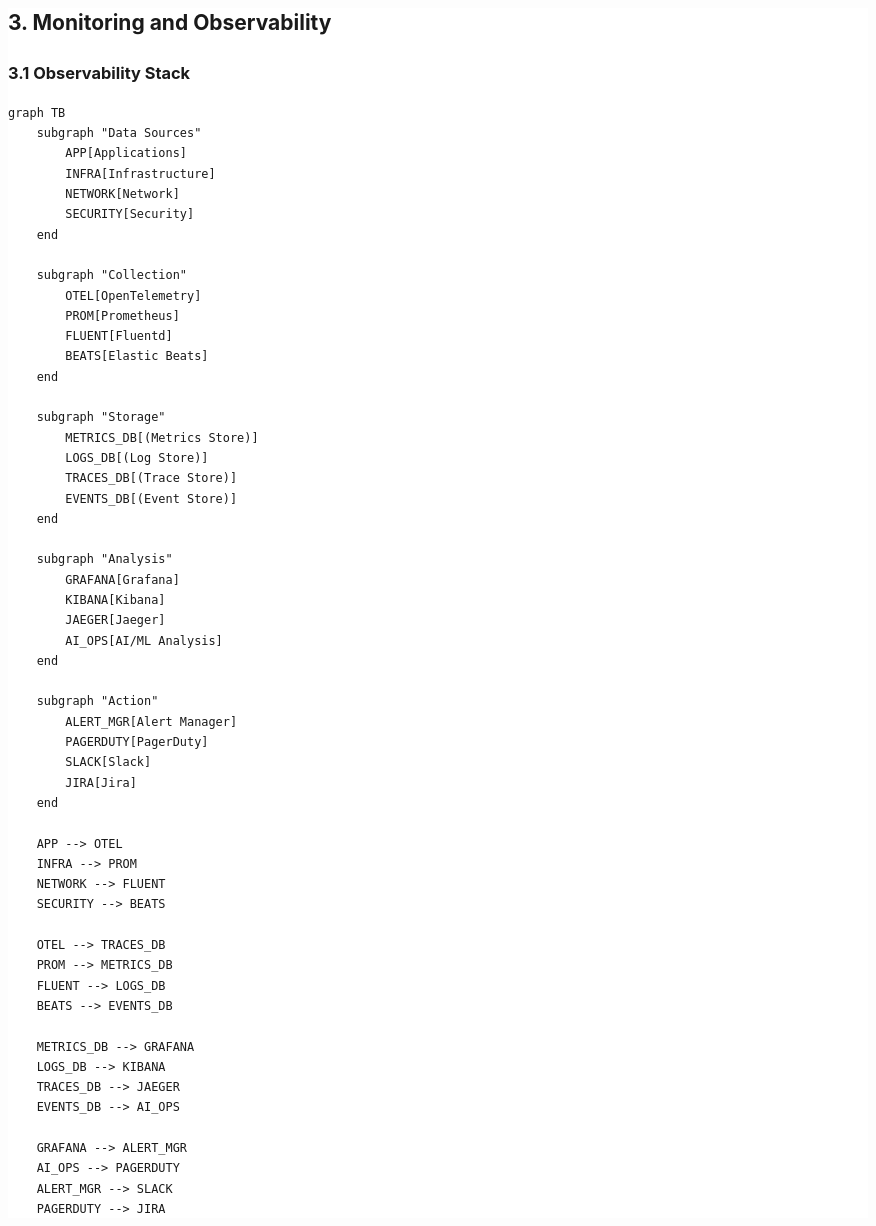 
## 3. Monitoring and Observability

### 3.1 Observability Stack

```mermaid
graph TB
    subgraph "Data Sources"
        APP[Applications]
        INFRA[Infrastructure]
        NETWORK[Network]
        SECURITY[Security]
    end
    
    subgraph "Collection"
        OTEL[OpenTelemetry]
        PROM[Prometheus]
        FLUENT[Fluentd]
        BEATS[Elastic Beats]
    end
    
    subgraph "Storage"
        METRICS_DB[(Metrics Store)]
        LOGS_DB[(Log Store)]
        TRACES_DB[(Trace Store)]
        EVENTS_DB[(Event Store)]
    end
    
    subgraph "Analysis"
        GRAFANA[Grafana]
        KIBANA[Kibana]
        JAEGER[Jaeger]
        AI_OPS[AI/ML Analysis]
    end
    
    subgraph "Action"
        ALERT_MGR[Alert Manager]
        PAGERDUTY[PagerDuty]
        SLACK[Slack]
        JIRA[Jira]
    end
    
    APP --> OTEL
    INFRA --> PROM
    NETWORK --> FLUENT
    SECURITY --> BEATS
    
    OTEL --> TRACES_DB
    PROM --> METRICS_DB
    FLUENT --> LOGS_DB
    BEATS --> EVENTS_DB
    
    METRICS_DB --> GRAFANA
    LOGS_DB --> KIBANA
    TRACES_DB --> JAEGER
    EVENTS_DB --> AI_OPS
    
    GRAFANA --> ALERT_MGR
    AI_OPS --> PAGERDUTY
    ALERT_MGR --> SLACK
    PAGERDUTY --> JIRA
```
